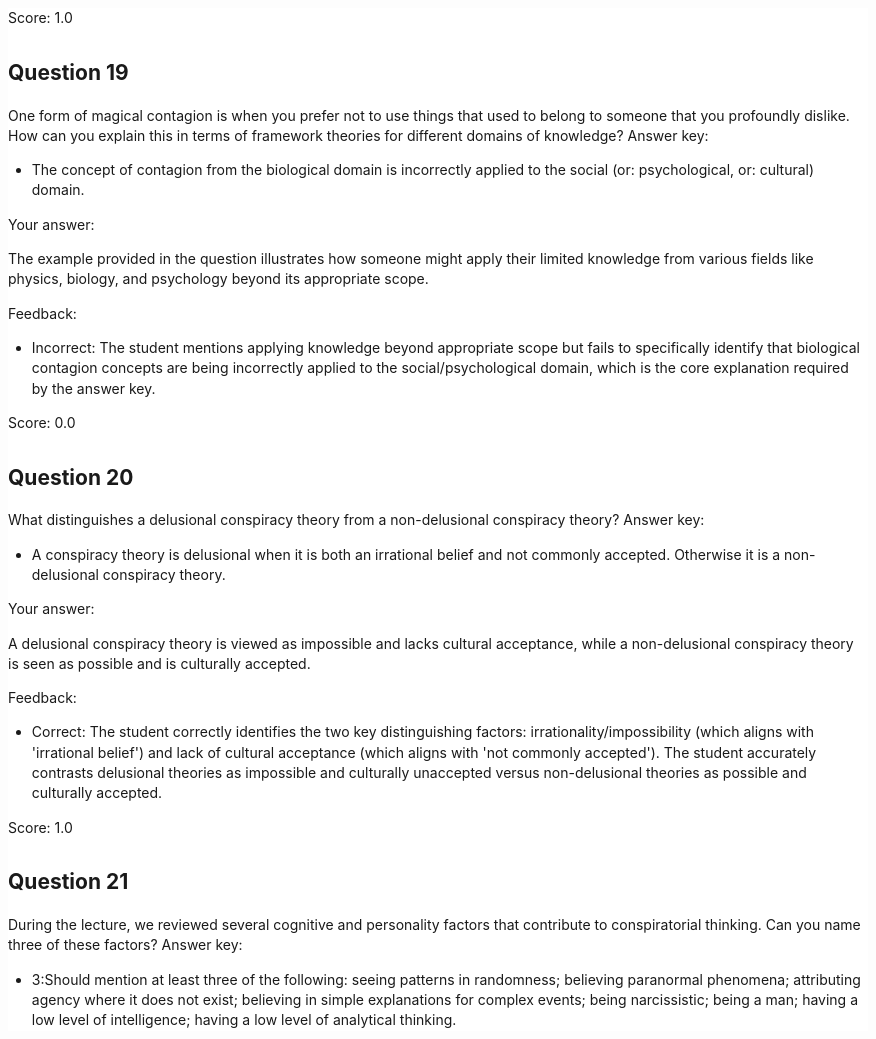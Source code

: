 Score: 1.0

## Question 19
            
One form of magical contagion is when you prefer not to use things that used to belong to someone that you profoundly dislike. How can you explain this in terms of framework theories for different domains of knowledge?
Answer key:

- The concept of contagion from the biological domain is incorrectly applied to the social (or: psychological, or: cultural) domain.

Your answer:

The example provided in the question illustrates how someone might apply their limited knowledge from various fields like physics, biology, and psychology beyond its appropriate scope.

Feedback:

- Incorrect: The student mentions applying knowledge beyond appropriate scope but fails to specifically identify that biological contagion concepts are being incorrectly applied to the social/psychological domain, which is the core explanation required by the answer key.

Score: 0.0

## Question 20
            
What distinguishes a delusional conspiracy theory from a non-delusional conspiracy theory?
Answer key:

- A conspiracy theory is delusional when it is both an irrational belief and not commonly accepted. Otherwise it is a non-delusional conspiracy theory.

Your answer:

A delusional conspiracy theory is viewed as impossible and lacks cultural acceptance, while a non-delusional conspiracy theory is seen as possible and is culturally accepted.

Feedback:

- Correct: The student correctly identifies the two key distinguishing factors: irrationality/impossibility (which aligns with 'irrational belief') and lack of cultural acceptance (which aligns with 'not commonly accepted'). The student accurately contrasts delusional theories as impossible and culturally unaccepted versus non-delusional theories as possible and culturally accepted.

Score: 1.0

## Question 21
            
During the lecture, we reviewed several cognitive and personality factors that contribute to conspiratorial thinking. Can you name three of these factors?
Answer key:

- 3:Should mention at least three of the following: seeing patterns in randomness; believing paranormal phenomena; attributing agency where it does not exist; believing in simple explanations for complex events; being narcissistic; being a man; having a low level of intelligence; having a low level of analytical thinking.
